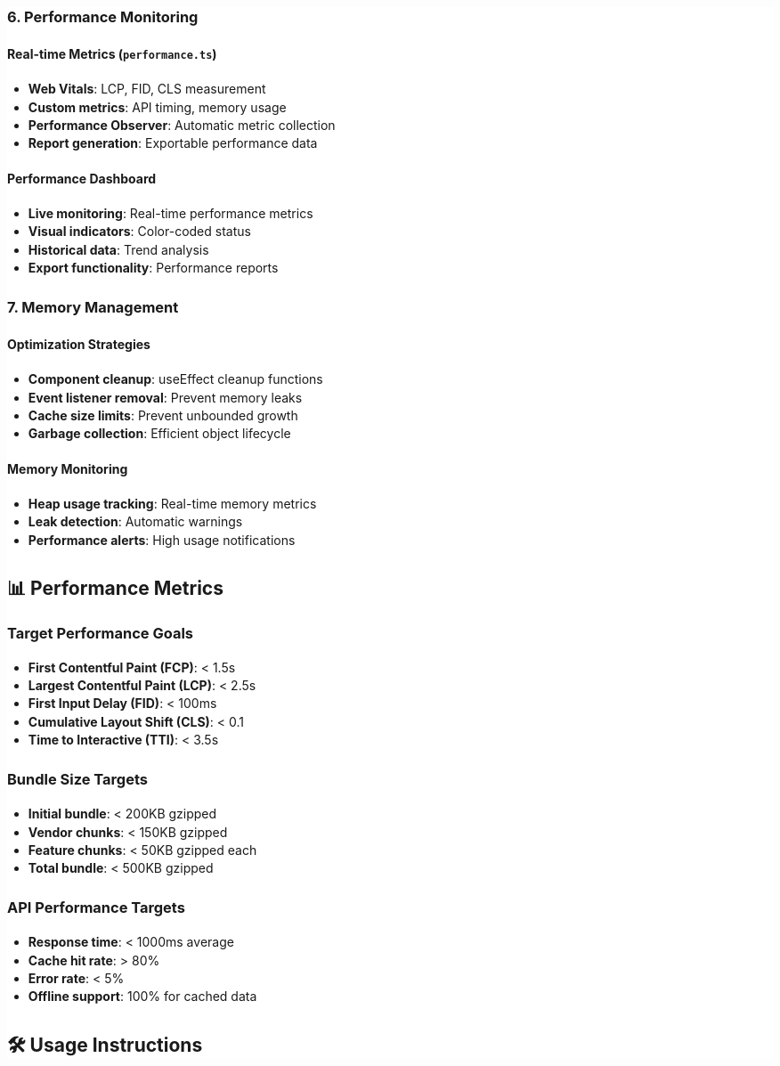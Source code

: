 ### 6. Performance Monitoring

#### Real-time Metrics (`performance.ts`)
- **Web Vitals**: LCP, FID, CLS measurement
- **Custom metrics**: API timing, memory usage
- **Performance Observer**: Automatic metric collection
- **Report generation**: Exportable performance data

#### Performance Dashboard
- **Live monitoring**: Real-time performance metrics
- **Visual indicators**: Color-coded status
- **Historical data**: Trend analysis
- **Export functionality**: Performance reports

### 7. Memory Management

#### Optimization Strategies
- **Component cleanup**: useEffect cleanup functions
- **Event listener removal**: Prevent memory leaks
- **Cache size limits**: Prevent unbounded growth
- **Garbage collection**: Efficient object lifecycle

#### Memory Monitoring
- **Heap usage tracking**: Real-time memory metrics
- **Leak detection**: Automatic warnings
- **Performance alerts**: High usage notifications

## 📊 Performance Metrics

### Target Performance Goals
- **First Contentful Paint (FCP)**: < 1.5s
- **Largest Contentful Paint (LCP)**: < 2.5s
- **First Input Delay (FID)**: < 100ms
- **Cumulative Layout Shift (CLS)**: < 0.1
- **Time to Interactive (TTI)**: < 3.5s

### Bundle Size Targets
- **Initial bundle**: < 200KB gzipped
- **Vendor chunks**: < 150KB gzipped
- **Feature chunks**: < 50KB gzipped each
- **Total bundle**: < 500KB gzipped

### API Performance Targets
- **Response time**: < 1000ms average
- **Cache hit rate**: > 80%
- **Error rate**: < 5%
- **Offline support**: 100% for cached data

## 🛠️ Usage Instructions
